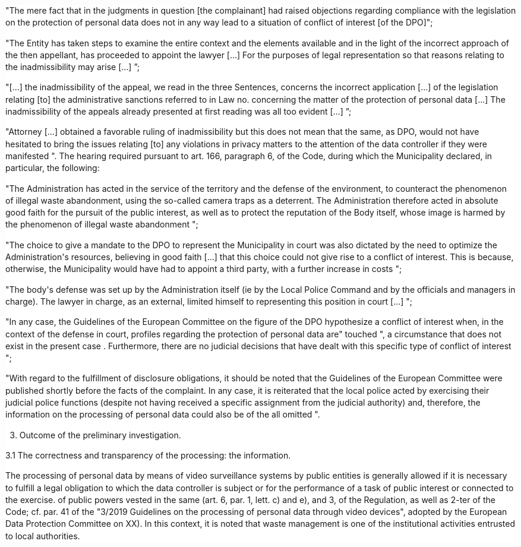 "The mere fact that in the judgments in question \[the complainant\] had raised objections regarding compliance with the legislation on the protection of personal data does not in any way lead to a situation of conflict of interest \[of the DPO\]";

"The Entity has taken steps to examine the entire context and the elements available and in the light of the incorrect approach of the then appellant, has proceeded to appoint the lawyer \[…\] For the purposes of legal representation so that reasons relating to the inadmissibility may arise \[…\] ”;

"\[...\] the inadmissibility of the appeal, we read in the three Sentences, concerns the incorrect application \[...\] of the legislation relating \[to\] the administrative sanctions referred to in Law no. concerning the matter of the protection of personal data \[…\] The inadmissibility of the appeals already presented at first reading was all too evident \[…\] ”;

"Attorney \[...\] obtained a favorable ruling of inadmissibility but this does not mean that the same, as DPO, would not have hesitated to bring the issues relating \[to\] any violations in privacy matters to the attention of the data controller if they were manifested ".
The hearing required pursuant to art. 166, paragraph 6, of the Code, during which the Municipality declared, in particular, the following:

"The Administration has acted in the service of the territory and the defense of the environment, to counteract the phenomenon of illegal waste abandonment, using the so-called camera traps as a deterrent. The Administration therefore acted in absolute good faith for the pursuit of the public interest, as well as to protect the reputation of the Body itself, whose image is harmed by the phenomenon of illegal waste abandonment ";

"The choice to give a mandate to the DPO to represent the Municipality in court was also dictated by the need to optimize the Administration's resources, believing in good faith \[...\] that this choice could not give rise to a conflict of interest. This is because, otherwise, the Municipality would have had to appoint a third party, with a further increase in costs ";

"The body's defense was set up by the Administration itself (ie by the Local Police Command and by the officials and managers in charge). The lawyer in charge, as an external, limited himself to representing this position in court \[...\] ";

"In any case, the Guidelines of the European Committee on the figure of the DPO hypothesize a conflict of interest when, in the context of the defense in court, profiles regarding the protection of personal data are" touched ", a circumstance that does not exist in the present case . Furthermore, there are no judicial decisions that have dealt with this specific type of conflict of interest ";

"With regard to the fulfillment of disclosure obligations, it should be noted that the Guidelines of the European Committee were published shortly before the facts of the complaint. In any case, it is reiterated that the local police acted by exercising their judicial police functions (despite not having received a specific assignment from the judicial authority) and, therefore, the information on the processing of personal data could also be of the all omitted ".

3. Outcome of the preliminary investigation.

3.1 The correctness and transparency of the processing: the information.

The processing of personal data by means of video surveillance systems by public entities is generally allowed if it is necessary to fulfill a legal obligation to which the data controller is subject or for the performance of a task of public interest or connected to the exercise. of public powers vested in the same (art. 6, par. 1, lett. c) and e), and 3, of the Regulation, as well as 2-ter of the Code; cf. par. 41 of the "3/2019 Guidelines on the processing of personal data through video devices", adopted by the European Data Protection Committee on XX). In this context, it is noted that waste management is one of the institutional activities entrusted to local authorities.

